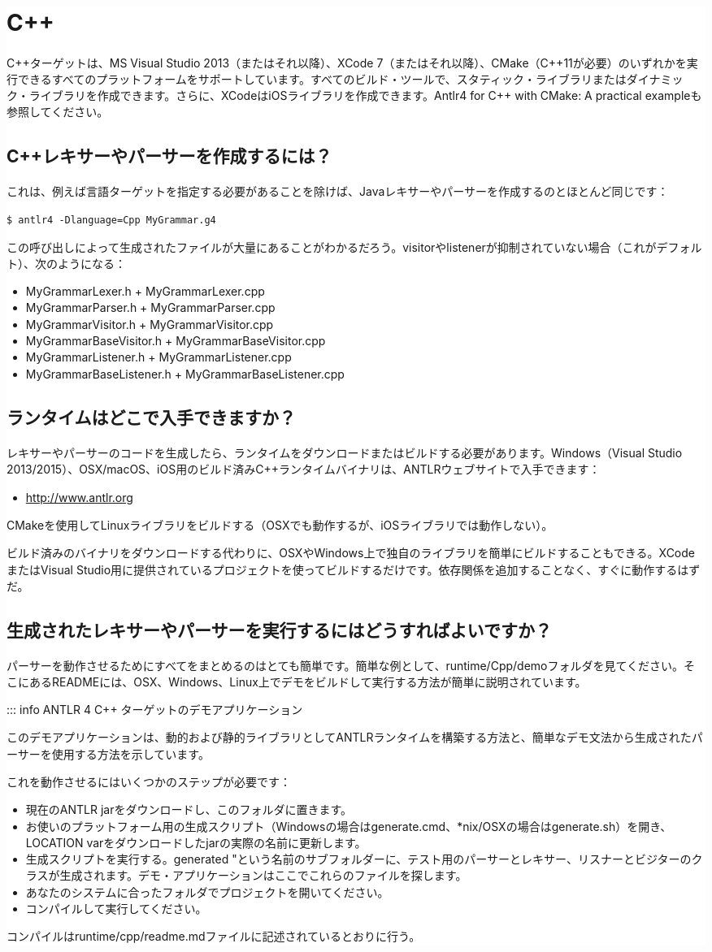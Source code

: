 # C++

C++ターゲットは、MS Visual Studio 2013（またはそれ以降）、XCode 7（またはそれ以降）、CMake（C++11が必要）のいずれかを実行できるすべてのプラットフォームをサポートしています。すべてのビルド・ツールで、スタティック・ライブラリまたはダイナミック・ライブラリを作成できます。さらに、XCodeはiOSライブラリを作成できます。Antlr4 for C++ with CMake: A practical exampleも参照してください。

## C++レキサーやパーサーを作成するには？
これは、例えば言語ターゲットを指定する必要があることを除けば、Javaレキサーやパーサーを作成するのとほとんど同じです：

```
$ antlr4 -Dlanguage=Cpp MyGrammar.g4
```

この呼び出しによって生成されたファイルが大量にあることがわかるだろう。visitorやlistenerが抑制されていない場合（これがデフォルト）、次のようになる：

* MyGrammarLexer.h + MyGrammarLexer.cpp
* MyGrammarParser.h + MyGrammarParser.cpp
* MyGrammarVisitor.h + MyGrammarVisitor.cpp
* MyGrammarBaseVisitor.h + MyGrammarBaseVisitor.cpp
* MyGrammarListener.h + MyGrammarListener.cpp
* MyGrammarBaseListener.h + MyGrammarBaseListener.cpp

## ランタイムはどこで入手できますか？

レキサーやパーサーのコードを生成したら、ランタイムをダウンロードまたはビルドする必要があります。Windows（Visual Studio 2013/2015）、OSX/macOS、iOS用のビルド済みC++ランタイムバイナリは、ANTLRウェブサイトで入手できます：

* http://www.antlr.org

CMakeを使用してLinuxライブラリをビルドする（OSXでも動作するが、iOSライブラリでは動作しない）。

ビルド済みのバイナリをダウンロードする代わりに、OSXやWindows上で独自のライブラリを簡単にビルドすることもできる。XCodeまたはVisual Studio用に提供されているプロジェクトを使ってビルドするだけです。依存関係を追加することなく、すぐに動作するはずだ。


## 生成されたレキサーやパーサーを実行するにはどうすればよいですか？

パーサーを動作させるためにすべてをまとめるのはとても簡単です。簡単な例として、runtime/Cpp/demoフォルダを見てください。そこにあるREADMEには、OSX、Windows、Linux上でデモをビルドして実行する方法が簡単に説明されています。

::: info ANTLR 4 C++ ターゲットのデモアプリケーション

このデモアプリケーションは、動的および静的ライブラリとしてANTLRランタイムを構築する方法と、簡単なデモ文法から生成されたパーサーを使用する方法を示しています。

これを動作させるにはいくつかのステップが必要です：

- 現在のANTLR jarをダウンロードし、このフォルダに置きます。
- お使いのプラットフォーム用の生成スクリプト（Windowsの場合はgenerate.cmd、*nix/OSXの場合はgenerate.sh）を開き、LOCATION varをダウンロードしたjarの実際の名前に更新します。
- 生成スクリプトを実行する。generated "という名前のサブフォルダーに、テスト用のパーサーとレキサー、リスナーとビジターのクラスが生成されます。デモ・アプリケーションはここでこれらのファイルを探します。
- あなたのシステムに合ったフォルダでプロジェクトを開いてください。
- コンパイルして実行してください。

コンパイルはruntime/cpp/readme.mdファイルに記述されているとおりに行う。
